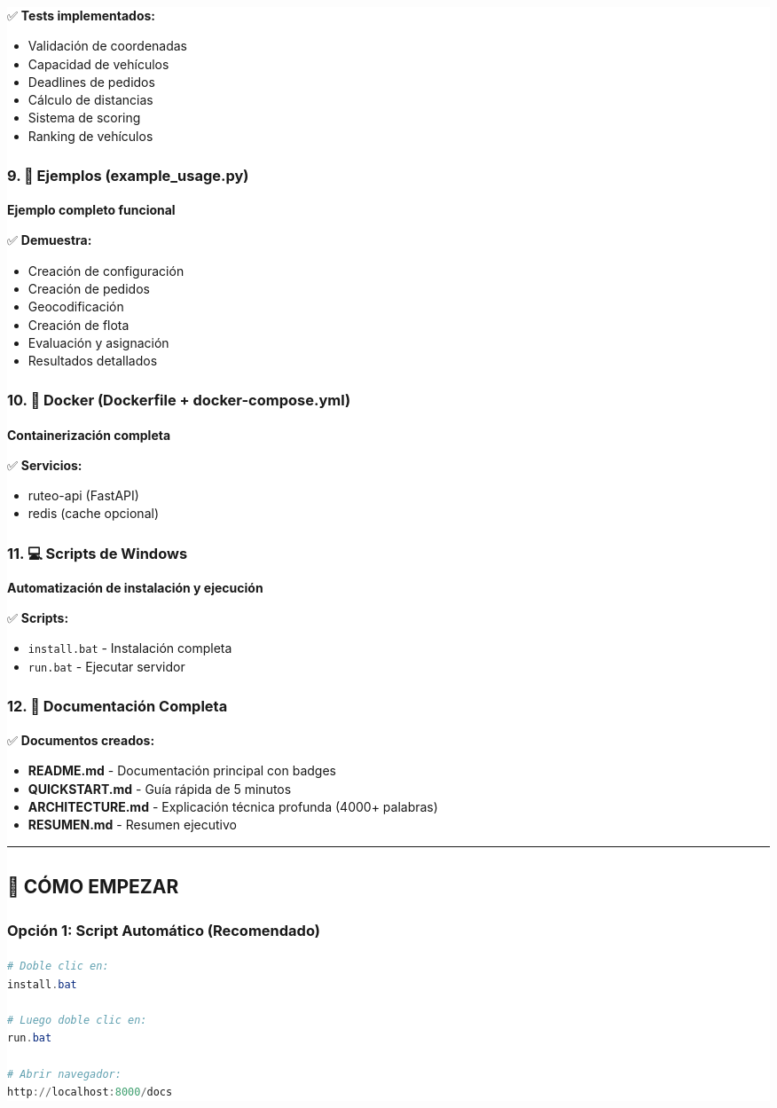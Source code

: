 ✅ **Tests implementados:**
- Validación de coordenadas
- Capacidad de vehículos
- Deadlines de pedidos
- Cálculo de distancias
- Sistema de scoring
- Ranking de vehículos

### 9. 📘 Ejemplos (example_usage.py)
**Ejemplo completo funcional**

✅ **Demuestra:**
- Creación de configuración
- Creación de pedidos
- Geocodificación
- Creación de flota
- Evaluación y asignación
- Resultados detallados

### 10. 🐳 Docker (Dockerfile + docker-compose.yml)
**Containerización completa**

✅ **Servicios:**
- ruteo-api (FastAPI)
- redis (cache opcional)

### 11. 💻 Scripts de Windows
**Automatización de instalación y ejecución**

✅ **Scripts:**
- `install.bat` - Instalación completa
- `run.bat` - Ejecutar servidor

### 12. 📖 Documentación Completa

✅ **Documentos creados:**
- **README.md** - Documentación principal con badges
- **QUICKSTART.md** - Guía rápida de 5 minutos
- **ARCHITECTURE.md** - Explicación técnica profunda (4000+ palabras)
- **RESUMEN.md** - Resumen ejecutivo

---

## 🚀 CÓMO EMPEZAR

### Opción 1: Script Automático (Recomendado)
```powershell
# Doble clic en:
install.bat

# Luego doble clic en:
run.bat

# Abrir navegador:
http://localhost:8000/docs
```
